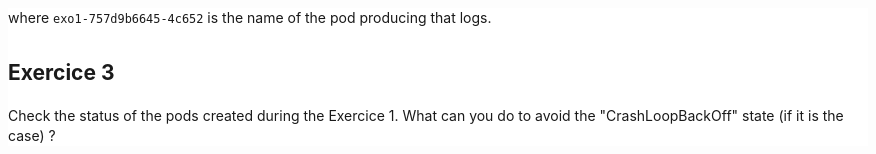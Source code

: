where `exo1-757d9b6645-4c652` is the name of the pod producing that logs.

## Exercice 3

Check the status of the pods created during the Exercice 1. What can you do to avoid the "CrashLoopBackOff" state (if it is the case) ?
